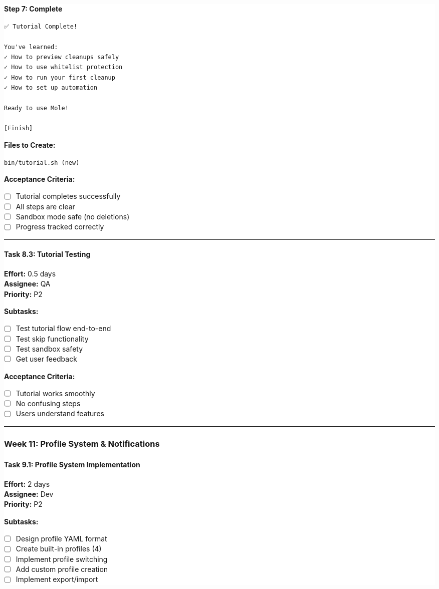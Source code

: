 **Step 7: Complete**
```
✅ Tutorial Complete!

You've learned:
✓ How to preview cleanups safely
✓ How to use whitelist protection
✓ How to run your first cleanup
✓ How to set up automation

Ready to use Mole!

[Finish]
```

**Files to Create:**
```
bin/tutorial.sh (new)
```

**Acceptance Criteria:**
- [ ] Tutorial completes successfully
- [ ] All steps are clear
- [ ] Sandbox mode safe (no deletions)
- [ ] Progress tracked correctly

---

#### Task 8.3: Tutorial Testing
**Effort:** 0.5 days  
**Assignee:** QA  
**Priority:** P2

**Subtasks:**
- [ ] Test tutorial flow end-to-end
- [ ] Test skip functionality
- [ ] Test sandbox safety
- [ ] Get user feedback

**Acceptance Criteria:**
- [ ] Tutorial works smoothly
- [ ] No confusing steps
- [ ] Users understand features

---

### Week 11: Profile System & Notifications

#### Task 9.1: Profile System Implementation
**Effort:** 2 days  
**Assignee:** Dev  
**Priority:** P2

**Subtasks:**
- [ ] Design profile YAML format
- [ ] Create built-in profiles (4)
- [ ] Implement profile switching
- [ ] Add custom profile creation
- [ ] Implement export/import
